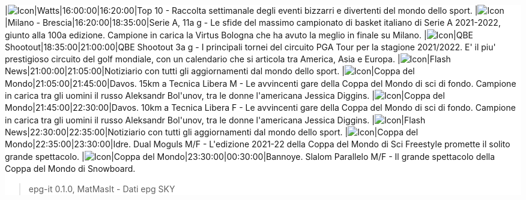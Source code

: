 |![Icon](https://guidatv.sky.it/uuid/1769d08b-c9a3-4055-b477-dbedf9243577/cover?md5ChecksumParam=7e0b50ffd038b582cdedb44f13e89254)|Watts|16:00:00|16:20:00|Top 10 - Raccolta settimanale degli eventi bizzarri e divertenti del mondo dello sport.
|![Icon](https://guidatv.sky.it/uuid/a66eae3d-ee17-43d3-9b52-21491552c933/cover?md5ChecksumParam=dad2b039f447d85f4d5f19553fb1bf6f)|Milano - Brescia|16:20:00|18:35:00|Serie A, 11a g - Le sfide del massimo campionato di basket italiano di Serie A 2021-2022, giunto alla 100a edizione. Campione in carica la Virtus Bologna che ha avuto la meglio in finale su Milano.
|![Icon](https://guidatv.sky.it/uuid/71df4d35-c54c-4f87-af50-9ec1720b7bab/cover?md5ChecksumParam=4c2c6d1bf84d62ca4307c471a63a350a)|QBE Shootout|18:35:00|21:00:00|QBE Shootout 3a g - I principali tornei del circuito PGA Tour per la stagione 2021/2022. E' il piu' prestigioso circuito del golf mondiale, con un calendario che si articola tra America, Asia e Europa.
|![Icon](https://guidatv.sky.it/uuid/67d2fa33-109d-497c-9e8d-3107ded1a146/cover?md5ChecksumParam=a9605af6f5a5b50a5383eaee2a16b9ad)|Flash News|21:00:00|21:05:00|Notiziario con tutti gli aggiornamenti dal mondo dello sport.
|![Icon](https://guidatv.sky.it/uuid/4402f069-df90-4210-a7c9-229ebe1d0234/cover?md5ChecksumParam=211ddfc96c7ceb96e258d26f05907986)|Coppa del Mondo|21:05:00|21:45:00|Davos. 15km a Tecnica Libera M - Le avvincenti gare della Coppa del Mondo di sci di fondo. Campione in carica tra gli uomini il russo Aleksandr Bol'unov, tra le donne l'americana Jessica Diggins.
|![Icon](https://guidatv.sky.it/uuid/aa91144d-c5d2-4083-a715-1f93895e98ab/cover?md5ChecksumParam=211ddfc96c7ceb96e258d26f05907986)|Coppa del Mondo|21:45:00|22:30:00|Davos. 10km a Tecnica Libera F - Le avvincenti gare della Coppa del Mondo di sci di fondo. Campione in carica tra gli uomini il russo Aleksandr Bol'unov, tra le donne l'americana Jessica Diggins.
|![Icon](https://guidatv.sky.it/uuid/67d2fa33-109d-497c-9e8d-3107ded1a146/cover?md5ChecksumParam=a9605af6f5a5b50a5383eaee2a16b9ad)|Flash News|22:30:00|22:35:00|Notiziario con tutti gli aggiornamenti dal mondo dello sport.
|![Icon](https://guidatv.sky.it/uuid/c5c53c6b-35db-463f-bb37-ec5f245afe28/cover?md5ChecksumParam=edae413fc2d84069648d131a7b0cb4b7)|Coppa del Mondo|22:35:00|23:30:00|Idre. Dual Moguls M/F - L'edizione 2021-22 della Coppa del Mondo di Sci Freestyle promette il solito grande spettacolo.
|![Icon](https://guidatv.sky.it/uuid/f28df4a9-e66a-46bb-ac40-b94f8f272668/cover?md5ChecksumParam=7b8e7eca60accfbb78ec8f20d06ddcb4)|Coppa del Mondo|23:30:00|00:30:00|Bannoye. Slalom Parallelo M/F - Il grande spettacolo della Coppa del Mondo di Snowboard.



 > epg-it 0.1.0, MatMasIt - Dati epg SKY